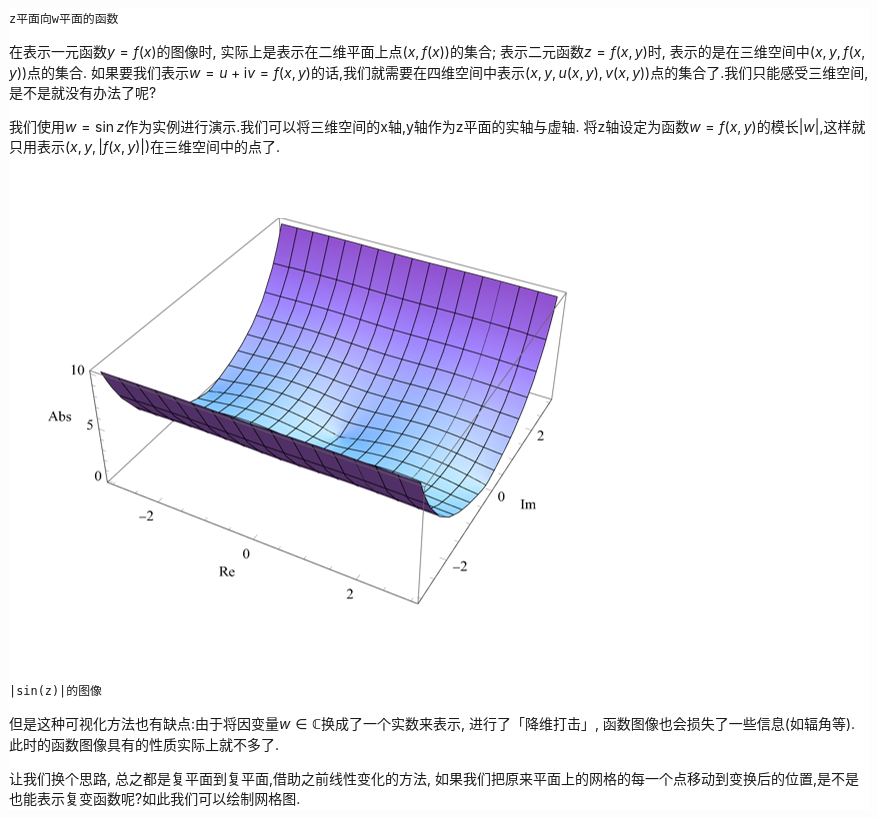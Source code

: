 `z平面向w平面的函数`

在表示一元函数$y=f(x)$的图像时, 实际上是表示在二维平面上点$(x,f(x))$的集合; 表示二元函数$z=f(x,y)$时, 表示的是在三维空间中$(x,y,f(x,y))$点的集合. 如果要我们表示$w=u+\mathrm{i}v=f(x,y)$的话,我们就需要在四维空间中表示$(x,y,u(x,y),v(x,y))$点的集合了.我们只能感受三维空间, 是不是就没有办法了呢?

我们使用$w=\sin z$作为实例进行演示.我们可以将三维空间的x轴,y轴作为z平面的实轴与虚轴. 将z轴设定为函数$w=f(x,y)$的模长$|w|$,这样就只用表示$(x,y,|f(x,y)|)$在三维空间中的点了.



![image-20220212114856466](复变函数论/image-20220212114856466.png)

`|sin(z)|的图像`

但是这种可视化方法也有缺点:由于将因变量$w\in \mathbb C$换成了一个实数来表示, 进行了「降维打击」, 函数图像也会损失了一些信息(如辐角等). 此时的函数图像具有的性质实际上就不多了.

让我们换个思路, 总之都是复平面到复平面,借助之前线性变化的方法, 如果我们把原来平面上的网格的每一个点移动到变换后的位置,是不是也能表示复变函数呢?如此我们可以绘制网格图. 

